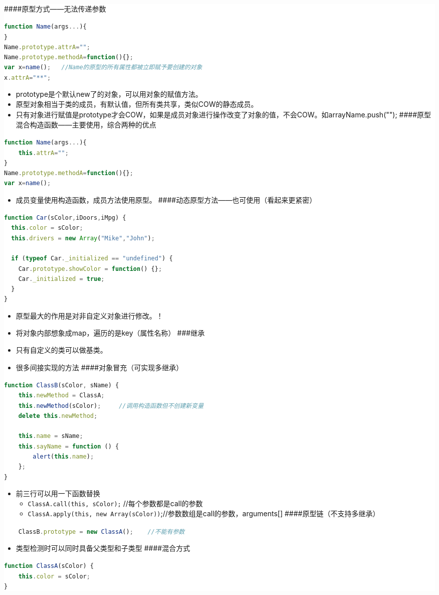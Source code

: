 
####原型方式——无法传递参数
```javascript
function Name(args...){                     
}
Name.prototype.attrA="";
Name.prototype.methodA=function(){};
var x=name();   //Name的原型的所有属性都被立即赋予要创建的对象
x.attrA="**";
```
* prototype是个默认new了的对象，可以用对象的赋值方法。
* 原型对象相当于类的成员，有默认值，但所有类共享，类似COW的静态成员。
* 只有对象进行赋值是prototype才会COW，如果是成员对象进行操作改变了对象的值，不会COW。如arrayName.push("");
####原型混合构造函数——主要使用，综合两种的优点
```javascript
function Name(args...){
    this.attrA="";              
}
Name.prototype.methodA=function(){};
var x=name();
```
* 成员变量使用构造函数，成员方法使用原型。
####动态原型方法——也可使用（看起来更紧密）
```javascript
function Car(sColor,iDoors,iMpg) {
  this.color = sColor;
  this.drivers = new Array("Mike","John");
  
  if (typeof Car._initialized == "undefined") {
    Car.prototype.showColor = function() {};
    Car._initialized = true;
  }
}
```
* 原型最大的作用是对非自定义对象进行修改。！

* 将对象内部想象成map，遍历的是key（属性名称）
###继承
* 只有自定义的类可以做基类。
* 很多间接实现的方法
####对象冒充（可实现多继承）
```javascript
function ClassB(sColor, sName) {
    this.newMethod = ClassA;
    this.newMethod(sColor);     //调用构造函数但不创建新变量
    delete this.newMethod;

    this.name = sName;
    this.sayName = function () {
        alert(this.name);
    };
}
```
* 前三行可以用一下函数替换
    * `ClassA.call(this, sColor);`      //每个参数都是call的参数
    * `ClassA.apply(this, new Array(sColor))`;//参数数组是call的参数，arguments[]
####原型链（不支持多继承）
```javascript
    ClassB.prototype = new ClassA();    //不能有参数
```
* 类型检测时可以同时具备父类型和子类型
####混合方式
```javascript
function ClassA(sColor) {
    this.color = sColor;
}

```